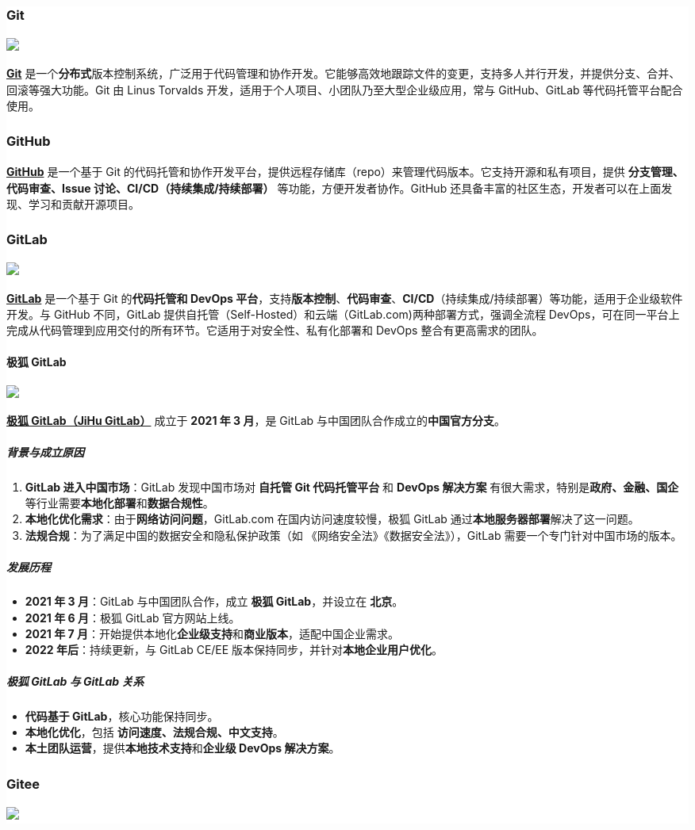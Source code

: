 ### Git

<img src="https://r2.code-snippet.online/md/tool/introduction/Git.png" style="margin: 0 atuo;" />

[**Git**](https://git-scm.com/) 是一个**分布式**版本控制系统，广泛用于代码管理和协作开发。它能够高效地跟踪文件的变更，支持多人并行开发，并提供分支、合并、回滚等强大功能。Git 由 Linus Torvalds 开发，适用于个人项目、小团队乃至大型企业级应用，常与 GitHub、GitLab 等代码托管平台配合使用。

### GitHub

<video playsinline="" muted="">
    <source src="https://r2.code-snippet.online/md/tool/introduction/GitHub%20Copilot.mp4" type="video/mp4">
</video>

[**GitHub**](https://github.com/) 是一个基于 Git 的代码托管和协作开发平台，提供远程存储库（repo）来管理代码版本。它支持开源和私有项目，提供 **分支管理、代码审查、Issue 讨论、CI/CD（持续集成/持续部署）** 等功能，方便开发者协作。GitHub 还具备丰富的社区生态，开发者可以在上面发现、学习和贡献开源项目。

### GitLab

![](https://r2.code-snippet.online/md/tool/introduction/GitLab.png)

[**GitLab**](https://about.gitlab.com/) 是一个基于 Git 的**代码托管和 DevOps 平台**，支持**版本控制**、**代码审查**、**CI/CD**（持续集成/持续部署）等功能，适用于企业级软件开发。与 GitHub 不同，GitLab 提供自托管（Self-Hosted）和云端（GitLab.com)两种部署方式，强调全流程 DevOps，可在同一平台上完成从代码管理到应用交付的所有环节。它适用于对安全性、私有化部署和 DevOps 整合有更高需求的团队。

#### 极狐 GitLab

![](https://r2.code-snippet.online/md/tool/introduction/JiHu%20GitLab.png)

**[极狐 GitLab（JiHu GitLab）](https://gitlab.cn/)** 成立于 **2021 年 3 月**，是 GitLab 与中国团队合作成立的**中国官方分支**。

##### **背景与成立原因**

1. **GitLab 进入中国市场**：GitLab 发现中国市场对 **自托管 Git 代码托管平台** 和 **DevOps 解决方案** 有很大需求，特别是**政府、金融、国企**等行业需要**本地化部署**和**数据合规性**。
2. **本地化优化需求**：由于**网络访问问题**，GitLab.com 在国内访问速度较慢，极狐 GitLab 通过**本地服务器部署**解决了这一问题。
3. **法规合规**：为了满足中国的数据安全和隐私保护政策（如 《网络安全法》《数据安全法》），GitLab 需要一个专门针对中国市场的版本。

##### **发展历程**

- **2021 年 3 月**：GitLab 与中国团队合作，成立 **极狐 GitLab**，并设立在 **北京**。
- **2021 年 6 月**：极狐 GitLab 官方网站上线。
- **2021 年 7 月**：开始提供本地化**企业级支持**和**商业版本**，适配中国企业需求。
- **2022 年后**：持续更新，与 GitLab CE/EE 版本保持同步，并针对**本地企业用户优化**。

##### **极狐 GitLab 与 GitLab 关系**

- **代码基于 GitLab**，核心功能保持同步。
- **本地化优化**，包括 **访问速度、法规合规、中文支持**。
- **本土团队运营**，提供**本地技术支持**和**企业级 DevOps 解决方案**。

### Gitee

![](https://r2.code-snippet.online/md/tool/introduction/Gitee.webp)
